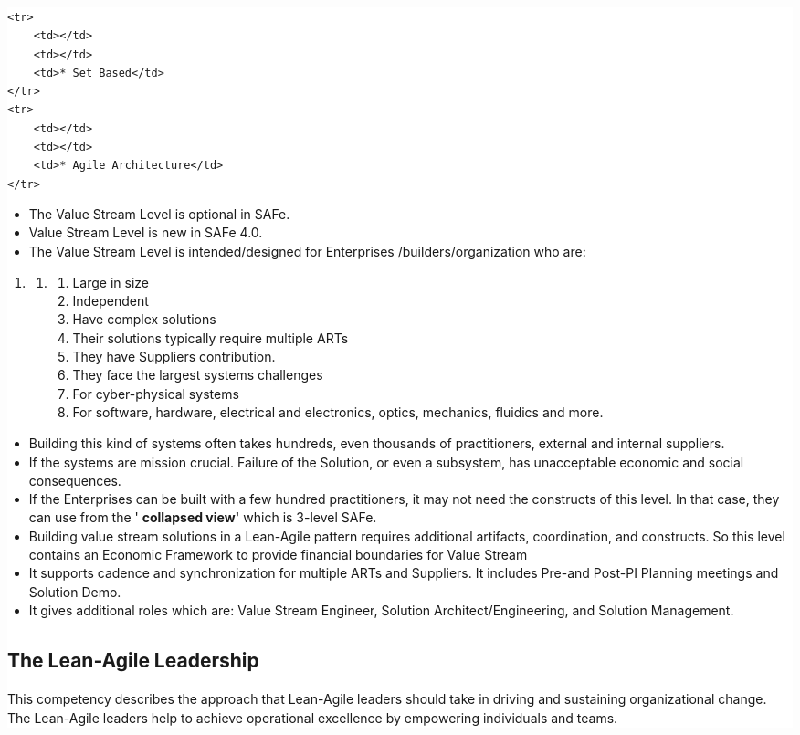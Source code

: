 	<tr>
		<td></td>
		<td></td>
		<td>* Set Based</td>
	</tr>
	<tr>
		<td></td>
		<td></td>
		<td>* Agile Architecture</td>
	</tr>
</tbody>
</table>


-   The Value Stream Level is optional in SAFe.
-   Value Stream Level is new in SAFe 4.0.
-   The Value Stream Level is intended/designed for Enterprises
	/builders/organization who are:

1.  1.  1.  Large in size
		2.  Independent
		3.  Have complex solutions
		4.  Their solutions typically require multiple ARTs
		5.  They have Suppliers contribution.
		6.  They face the largest systems challenges
		7.  For cyber-physical systems
		8.  For software, hardware, electrical and electronics, optics,
			mechanics, fluidics and more.

-   Building this kind of systems often takes hundreds, even thousands
	of practitioners, external and internal suppliers.
-   If the systems are mission crucial. Failure of the Solution, or even
	a subsystem, has unacceptable economic and social consequences.
-   If the Enterprises can be built with a few hundred practitioners, it
	may not need the constructs of this level. In that case, they can
	use from the \' **collapsed view\'** which is 3-level SAFe.
-   Building value stream solutions in a Lean-Agile pattern requires
	additional artifacts, coordination, and constructs. So this level
	contains an Economic Framework to provide financial boundaries for
	Value Stream
-   It supports cadence and synchronization for multiple ARTs and
	Suppliers. It includes Pre-and Post-PI Planning meetings and
	Solution Demo.
-   It gives additional roles which are: Value Stream Engineer, Solution
	Architect/Engineering, and Solution Management.

The Lean-Agile Leadership
-------------------------

This competency describes the approach that Lean-Agile leaders should
take in driving and sustaining organizational change. The Lean-Agile
leaders help to achieve operational excellence by empowering individuals
and teams.
